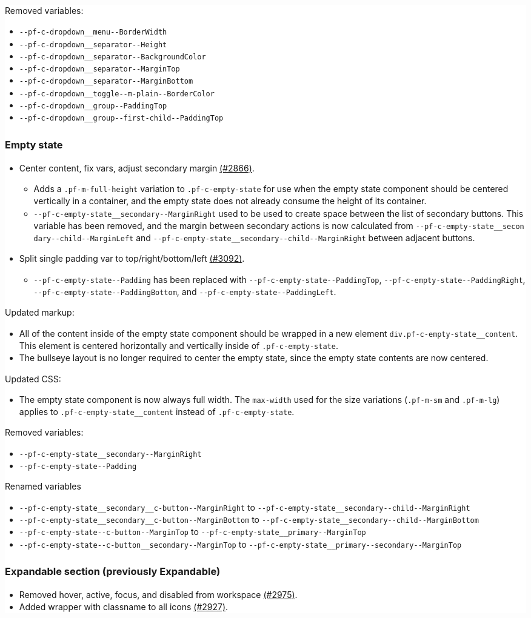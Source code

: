 Removed variables:
- `--pf-c-dropdown__menu--BorderWidth`
- `--pf-c-dropdown__separator--Height`
- `--pf-c-dropdown__separator--BackgroundColor`
- `--pf-c-dropdown__separator--MarginTop`
- `--pf-c-dropdown__separator--MarginBottom`
- `--pf-c-dropdown__toggle--m-plain--BorderColor`
- `--pf-c-dropdown__group--PaddingTop`
- `--pf-c-dropdown__group--first-child--PaddingTop`

### Empty state
- Center content, fix vars, adjust secondary margin [(#2866)](https://github.com/patternfly/patternfly/pull/2866).

  - Adds a `.pf-m-full-height` variation to `.pf-c-empty-state` for use when the empty state component should be centered vertically in a container, and the empty state does not already consume the height of its container.
  - `--pf-c-empty-state__secondary--MarginRight` used to be used to create space between the list of secondary buttons. This variable has been removed, and the margin between secondary actions is now calculated from `--pf-c-empty-state__secondary--child--MarginLeft` and `--pf-c-empty-state__secondary--child--MarginRight` between adjacent buttons.
- Split single padding var to top/right/bottom/left [(#3092)](https://github.com/patternfly/patternfly/pull/3092).
  - `--pf-c-empty-state--Padding` has been replaced with `--pf-c-empty-state--PaddingTop`, `--pf-c-empty-state--PaddingRight`, `--pf-c-empty-state--PaddingBottom`, and `--pf-c-empty-state--PaddingLeft`.

Updated markup:
- All of the content inside of the empty state component should be wrapped in a new element `div.pf-c-empty-state__content`. This element is centered horizontally and vertically inside of `.pf-c-empty-state`.
- The bullseye layout is no longer required to center the empty state, since the empty state contents are now centered.

Updated CSS:
- The empty state component is now always full width. The `max-width` used for the size variations (`.pf-m-sm` and `.pf-m-lg`) applies to `.pf-c-empty-state__content` instead of `.pf-c-empty-state`.

Removed variables:
- `--pf-c-empty-state__secondary--MarginRight`
- `--pf-c-empty-state--Padding`

Renamed variables
- `--pf-c-empty-state__secondary__c-button--MarginRight` to `--pf-c-empty-state__secondary--child--MarginRight`
- `--pf-c-empty-state__secondary__c-button--MarginBottom` to `--pf-c-empty-state__secondary--child--MarginBottom`
- `--pf-c-empty-state--c-button--MarginTop` to `--pf-c-empty-state__primary--MarginTop`
- `--pf-c-empty-state--c-button__secondary--MarginTop` to `--pf-c-empty-state__primary--secondary--MarginTop`

### Expandable section (previously Expandable)
- Removed hover, active, focus, and disabled from workspace [(#2975)](https://github.com/patternfly/patternfly/pull/2975).
- Added wrapper with classname to all icons [(#2927)](https://github.com/patternfly/patternfly/pull/2927).
